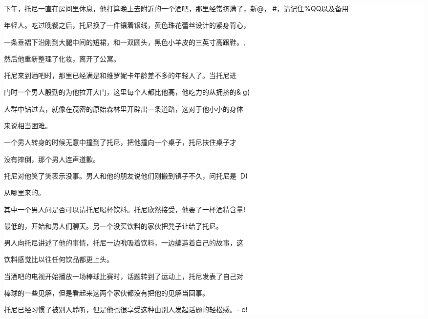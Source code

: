 
下午，托尼一直在房间里休息，他打算晚上去附近的一个酒吧，那里经常挤满了，新@， #，请记住%QQ以及备用



年轻人。吃过晚餐之后，托尼换了一件镶着银线，黄色珠花蕾丝设计的紧身背心，



一条垂褶下沿刚到大腿中间的短裙，和一双圆头，黑色小羊皮的三英寸高跟鞋。,



然后他重新整理了化妆，离开了公寓。



托尼来到酒吧时，那里已经满是和维罗妮卡年龄差不多的年轻人了。当托尼进



门时一个男人殷勤的为他拉开大门，这里每个人都比他高，他吃力的从拥挤的& g(



人群中钻过去，就像在茂密的原始森林里开辟出一条道路，这对于他小小的身体



来说相当困难。



一个男人转身的时候无意中撞到了托尼，把他撞向一个桌子，托尼扶住桌子才



没有摔倒，那个男人连声道歉。



托尼对他笑了笑表示没事。男人和他的朋友说他们刚搬到镇子不久，问托尼是  D)



从哪里来的。



其中一个男人问是否可以请托尼喝杯饮料。托尼欣然接受，他要了一杯酒精含量!



最低的，开始和男人们聊天。另一个没买饮料的家伙把凳子让给了托尼。



男人向托尼讲述了他的事情，托尼一边吮吸着饮料，一边编造着自己的故事，这



饮料感觉比以往任何饮品都更上头。



当酒吧的电视开始播放一场棒球比赛时，话题转到了运动上，托尼发表了自己对



棒球的一些见解，但是看起来这两个家伙都没有把他的见解当回事。



托尼已经习惯了被别人聆听，但是他也很享受这种由别人发起话题的轻松感。- c!


